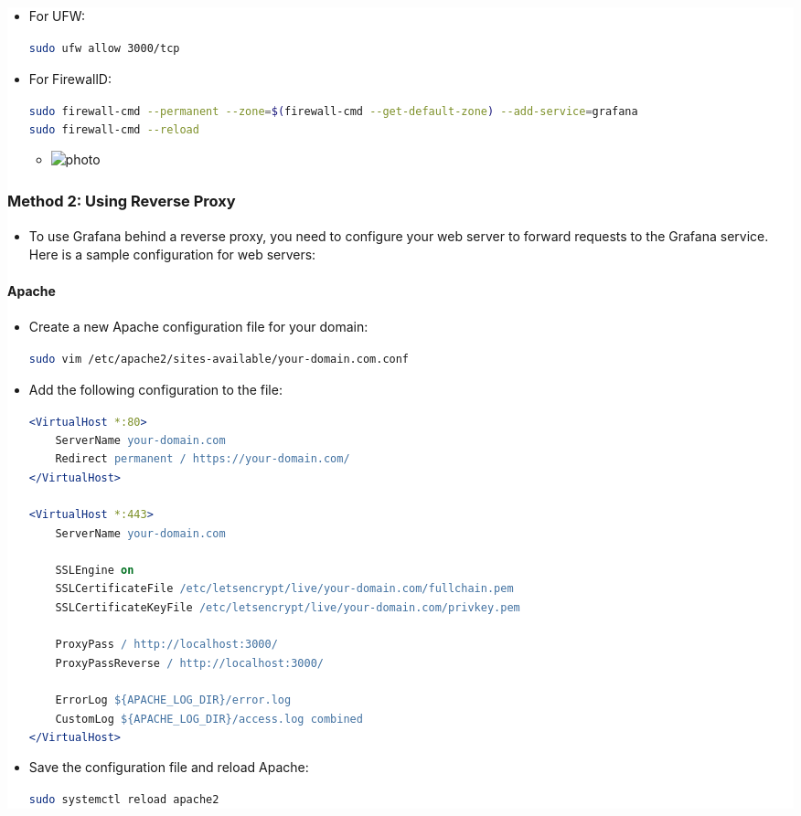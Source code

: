   - For UFW:

    ```bash
    sudo ufw allow 3000/tcp
    ```

  - For FirewallD:

    ```bash
    sudo firewall-cmd --permanent --zone=$(firewall-cmd --get-default-zone) --add-service=grafana
    sudo firewall-cmd --reload
    ```

    - ![photo](/assets/Pasted%20image%2020241126152651.png)

### Method 2: Using Reverse Proxy

- To use Grafana behind a reverse proxy, you need to configure your web server
to forward requests to the Grafana service. Here is a sample configuration for
web servers:

#### Apache

- Create a new Apache configuration file for your domain:
  
    ```bash
    sudo vim /etc/apache2/sites-available/your-domain.com.conf
    ```

- Add the following configuration to the file:

    ```apache
    <VirtualHost *:80>
        ServerName your-domain.com
        Redirect permanent / https://your-domain.com/
    </VirtualHost>

    <VirtualHost *:443>
        ServerName your-domain.com

        SSLEngine on
        SSLCertificateFile /etc/letsencrypt/live/your-domain.com/fullchain.pem
        SSLCertificateKeyFile /etc/letsencrypt/live/your-domain.com/privkey.pem

        ProxyPass / http://localhost:3000/
        ProxyPassReverse / http://localhost:3000/

        ErrorLog ${APACHE_LOG_DIR}/error.log
        CustomLog ${APACHE_LOG_DIR}/access.log combined
    </VirtualHost>
    ```

- Save the configuration file and reload Apache:

    ```bash
    sudo systemctl reload apache2
    ```
